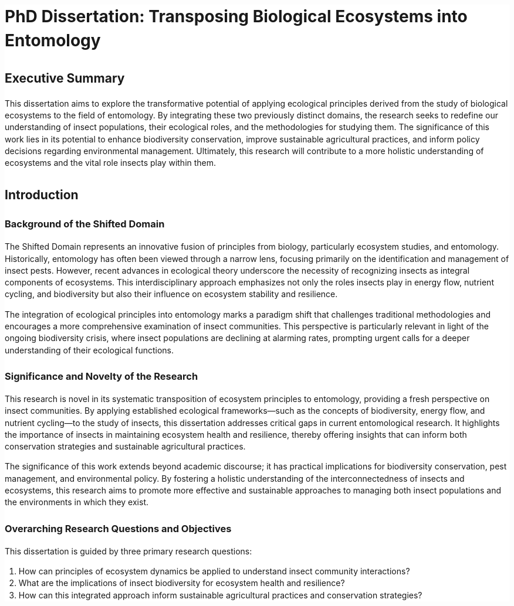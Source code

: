 # PhD Dissertation: Transposing Biological Ecosystems into Entomology

## Executive Summary

This dissertation aims to explore the transformative potential of applying ecological principles derived from the study of biological ecosystems to the field of entomology. By integrating these two previously distinct domains, the research seeks to redefine our understanding of insect populations, their ecological roles, and the methodologies for studying them. The significance of this work lies in its potential to enhance biodiversity conservation, improve sustainable agricultural practices, and inform policy decisions regarding environmental management. Ultimately, this research will contribute to a more holistic understanding of ecosystems and the vital role insects play within them.

## Introduction

### Background of the Shifted Domain

The Shifted Domain represents an innovative fusion of principles from biology, particularly ecosystem studies, and entomology. Historically, entomology has often been viewed through a narrow lens, focusing primarily on the identification and management of insect pests. However, recent advances in ecological theory underscore the necessity of recognizing insects as integral components of ecosystems. This interdisciplinary approach emphasizes not only the roles insects play in energy flow, nutrient cycling, and biodiversity but also their influence on ecosystem stability and resilience.

The integration of ecological principles into entomology marks a paradigm shift that challenges traditional methodologies and encourages a more comprehensive examination of insect communities. This perspective is particularly relevant in light of the ongoing biodiversity crisis, where insect populations are declining at alarming rates, prompting urgent calls for a deeper understanding of their ecological functions.

### Significance and Novelty of the Research

This research is novel in its systematic transposition of ecosystem principles to entomology, providing a fresh perspective on insect communities. By applying established ecological frameworks—such as the concepts of biodiversity, energy flow, and nutrient cycling—to the study of insects, this dissertation addresses critical gaps in current entomological research. It highlights the importance of insects in maintaining ecosystem health and resilience, thereby offering insights that can inform both conservation strategies and sustainable agricultural practices.

The significance of this work extends beyond academic discourse; it has practical implications for biodiversity conservation, pest management, and environmental policy. By fostering a holistic understanding of the interconnectedness of insects and ecosystems, this research aims to promote more effective and sustainable approaches to managing both insect populations and the environments in which they exist.

### Overarching Research Questions and Objectives

This dissertation is guided by three primary research questions:

1. How can principles of ecosystem dynamics be applied to understand insect community interactions?
2. What are the implications of insect biodiversity for ecosystem health and resilience?
3. How can this integrated approach inform sustainable agricultural practices and conservation strategies?
